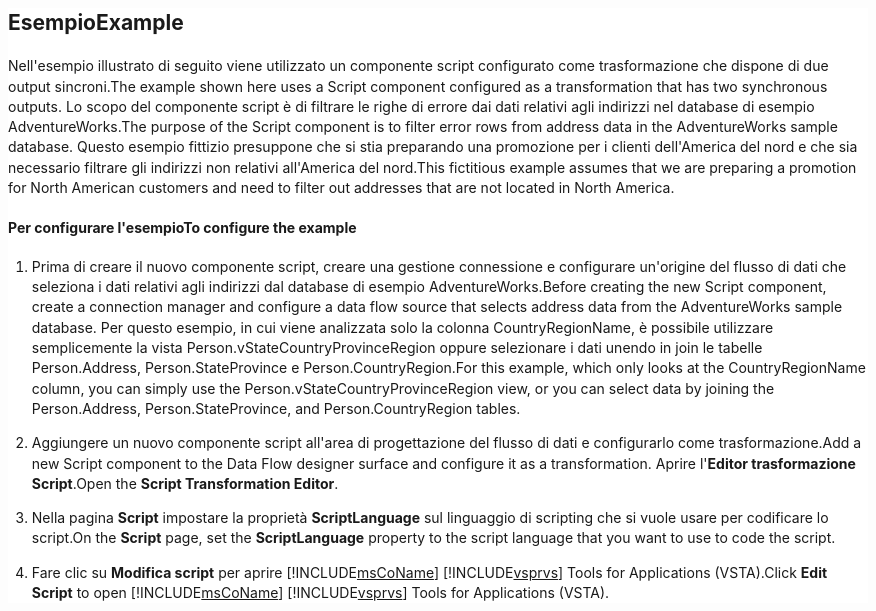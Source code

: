## <a name="example"></a><span data-ttu-id="cfdea-106">Esempio</span><span class="sxs-lookup"><span data-stu-id="cfdea-106">Example</span></span>  
 <span data-ttu-id="cfdea-107">Nell'esempio illustrato di seguito viene utilizzato un componente script configurato come trasformazione che dispone di due output sincroni.</span><span class="sxs-lookup"><span data-stu-id="cfdea-107">The example shown here uses a Script component configured as a transformation that has two synchronous outputs.</span></span> <span data-ttu-id="cfdea-108">Lo scopo del componente script è di filtrare le righe di errore dai dati relativi agli indirizzi nel database di esempio AdventureWorks.</span><span class="sxs-lookup"><span data-stu-id="cfdea-108">The purpose of the Script component is to filter error rows from address data in the AdventureWorks sample database.</span></span> <span data-ttu-id="cfdea-109">Questo esempio fittizio presuppone che si stia preparando una promozione per i clienti dell'America del nord e che sia necessario filtrare gli indirizzi non relativi all'America del nord.</span><span class="sxs-lookup"><span data-stu-id="cfdea-109">This fictitious example assumes that we are preparing a promotion for North American customers and need to filter out addresses that are not located in North America.</span></span>  
  
#### <a name="to-configure-the-example"></a><span data-ttu-id="cfdea-110">Per configurare l'esempio</span><span class="sxs-lookup"><span data-stu-id="cfdea-110">To configure the example</span></span>  
  
1.  <span data-ttu-id="cfdea-111">Prima di creare il nuovo componente script, creare una gestione connessione e configurare un'origine del flusso di dati che seleziona i dati relativi agli indirizzi dal database di esempio AdventureWorks.</span><span class="sxs-lookup"><span data-stu-id="cfdea-111">Before creating the new Script component, create a connection manager and configure a data flow source that selects address data from the AdventureWorks sample database.</span></span> <span data-ttu-id="cfdea-112">Per questo esempio, in cui viene analizzata solo la colonna CountryRegionName, è possibile utilizzare semplicemente la vista Person.vStateCountryProvinceRegion oppure selezionare i dati unendo in join le tabelle Person.Address, Person.StateProvince e Person.CountryRegion.</span><span class="sxs-lookup"><span data-stu-id="cfdea-112">For this example, which only looks at the CountryRegionName column, you can simply use the Person.vStateCountryProvinceRegion view, or you can select data by joining the Person.Address, Person.StateProvince, and Person.CountryRegion tables.</span></span>  
  
2.  <span data-ttu-id="cfdea-113">Aggiungere un nuovo componente script all'area di progettazione del flusso di dati e configurarlo come trasformazione.</span><span class="sxs-lookup"><span data-stu-id="cfdea-113">Add a new Script component to the Data Flow designer surface and configure it as a transformation.</span></span> <span data-ttu-id="cfdea-114">Aprire l'**Editor trasformazione Script**.</span><span class="sxs-lookup"><span data-stu-id="cfdea-114">Open the **Script Transformation Editor**.</span></span>  
  
3.  <span data-ttu-id="cfdea-115">Nella pagina **Script** impostare la proprietà **ScriptLanguage** sul linguaggio di scripting che si vuole usare per codificare lo script.</span><span class="sxs-lookup"><span data-stu-id="cfdea-115">On the **Script** page, set the **ScriptLanguage** property to the script language that you want to use to code the script.</span></span>  
  
4.  <span data-ttu-id="cfdea-116">Fare clic su **Modifica script** per aprire [!INCLUDE[msCoName](../../includes/msconame-md.md)] [!INCLUDE[vsprvs](../../includes/vsprvs-md.md)] Tools for Applications (VSTA).</span><span class="sxs-lookup"><span data-stu-id="cfdea-116">Click **Edit Script** to open [!INCLUDE[msCoName](../../includes/msconame-md.md)] [!INCLUDE[vsprvs](../../includes/vsprvs-md.md)] Tools for Applications (VSTA).</span></span>  
  